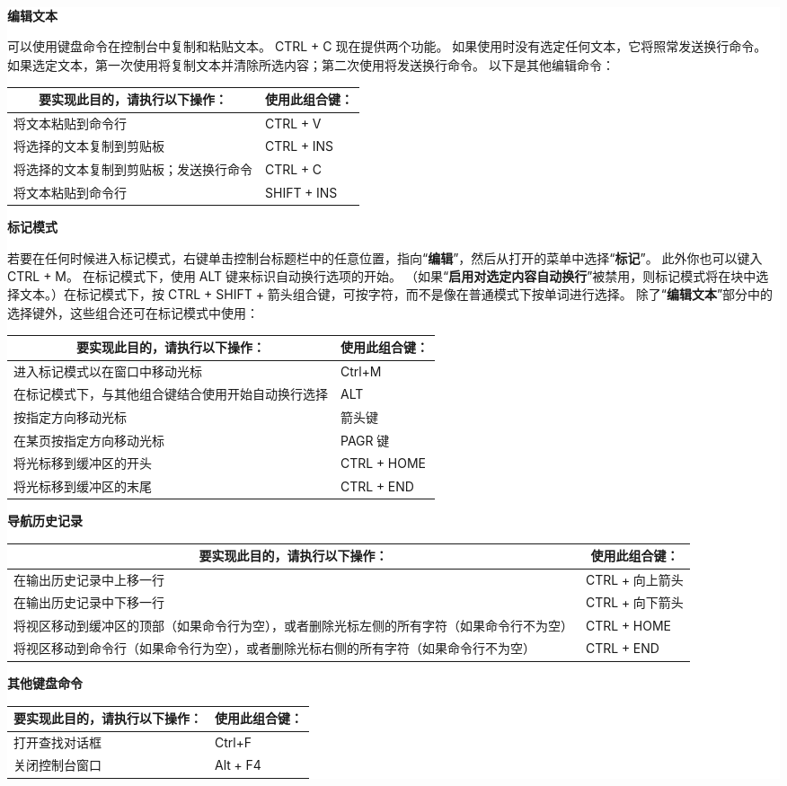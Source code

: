 **编辑文本**  

可以使用键盘命令在控制台中复制和粘贴文本。 CTRL + C 现在提供两个功能。 如果使用时没有选定任何文本，它将照常发送换行命令。 如果选定文本，第一次使用将复制文本并清除所选内容；第二次使用将发送换行命令。 以下是其他编辑命令：  

|要实现此目的，请执行以下操作：|使用此组合键：|  
|---------------|-----------------------------|  
|将文本粘贴到命令行|CTRL + V|  
|将选择的文本复制到剪贴板|CTRL + INS|  
|将选择的文本复制到剪贴板；发送换行命令|CTRL + C|  
|将文本粘贴到命令行|SHIFT + INS|  

**标记模式**  

若要在任何时候进入标记模式，右键单击控制台标题栏中的任意位置，指向“**编辑**”，然后从打开的菜单中选择“**标记**”。 此外你也可以键入 CTRL + M。 在标记模式下，使用 ALT 键来标识自动换行选项的开始。 （如果“**启用对选定内容自动换行**”被禁用，则标记模式将在块中选择文本。）在标记模式下，按 CTRL + SHIFT + 箭头组合键，可按字符，而不是像在普通模式下按单词进行选择。 除了“**编辑文本**”部分中的选择键外，这些组合还可在标记模式中使用：  

|要实现此目的，请执行以下操作：|使用此组合键：|  
|---------------|-----------------------------|  
|进入标记模式以在窗口中移动光标|Ctrl+M|  
|在标记模式下，与其他组合键结合使用开始自动换行选择|ALT|  
|按指定方向移动光标|箭头键|  
|在某页按指定方向移动光标|PAGR 键|  
|将光标移到缓冲区的开头|CTRL + HOME|  
|将光标移到缓冲区的末尾|CTRL + END|  

**导航历史记录**  

|要实现此目的，请执行以下操作：|使用此组合键：|  
|---------------|-----------------------------|  
|在输出历史记录中上移一行|CTRL + 向上箭头|  
|在输出历史记录中下移一行|CTRL + 向下箭头|  
|将视区移动到缓冲区的顶部（如果命令行为空），或者删除光标左侧的所有字符（如果命令行不为空）|CTRL + HOME|  
|将视区移动到命令行（如果命令行为空），或者删除光标右侧的所有字符（如果命令行不为空）|CTRL + END|  

**其他键盘命令**  

|要实现此目的，请执行以下操作：|使用此组合键：|  
|---------------|-----------------------------|  
|打开查找对话框|Ctrl+F|  
|关闭控制台窗口|Alt + F4|  
